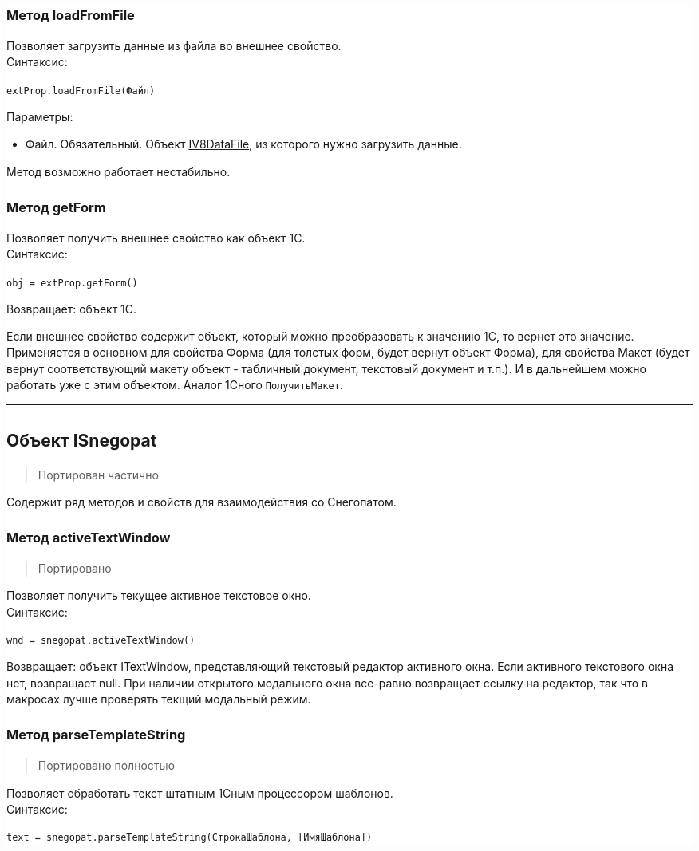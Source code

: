 ### Метод loadFromFile
Позволяет загрузить данные из файла во внешнее свойство.  
Синтаксис:

    extProp.loadFromFile(Файл)

Параметры:

  - Файл. Обязательный. Объект [IV8DataFile](#IV8DataFile), из которого нужно загрузить
    данные.

Метод возможно работает нестабильно.

### Метод getForm
Позволяет получить внешнее свойство как объект 1С.  
Синтаксис:

    obj = extProp.getForm()

Возвращает: объект 1С.

Если внешнее свойство содержит объект, который можно преобразовать к значению 1С,
то вернет это значение. Применяется в основном для свойства Форма (для толстых форм,
будет вернут объект Форма), для свойства Макет (будет вернут соответствующий макету
объект - табличный документ, текстовый документ и т.п.).
И в дальнейшем можно работать уже с этим объектом. Аналог 1Сного `ПолучитьМакет`.

---
<a name="ISnegopat"></a>
## Объект ISnegopat
> Портирован частично

Содержит ряд методов и свойств для взаимодействия со Снегопатом.

### Метод activeTextWindow
> Портировано

Позволяет получить текущее активное текстовое окно.  
Синтаксис:

    wnd = snegopat.activeTextWindow()

Возвращает: объект [ITextWindow](#ITextWindow), представляющий текстовый редактор активного
окна. Если активного текстового окна нет, возвращает null. При наличии открытого модального
окна все-равно возвращает ссылку на редактор, так что в макросах лучше проверять текщий
модальный режим.

### Метод parseTemplateString
> Портировано полностью

Позволяет обработать текст штатным 1Сным процессором шаблонов.  
Синтаксис:

    text = snegopat.parseTemplateString(СтрокаШаблона, [ИмяШаблона])


[1]: https://snegopat.ru/main/wiki?name=%D0%A0%D0%B5%D1%81%D1%83%D1%80%D1%81%D1%8B+1%D0%A1